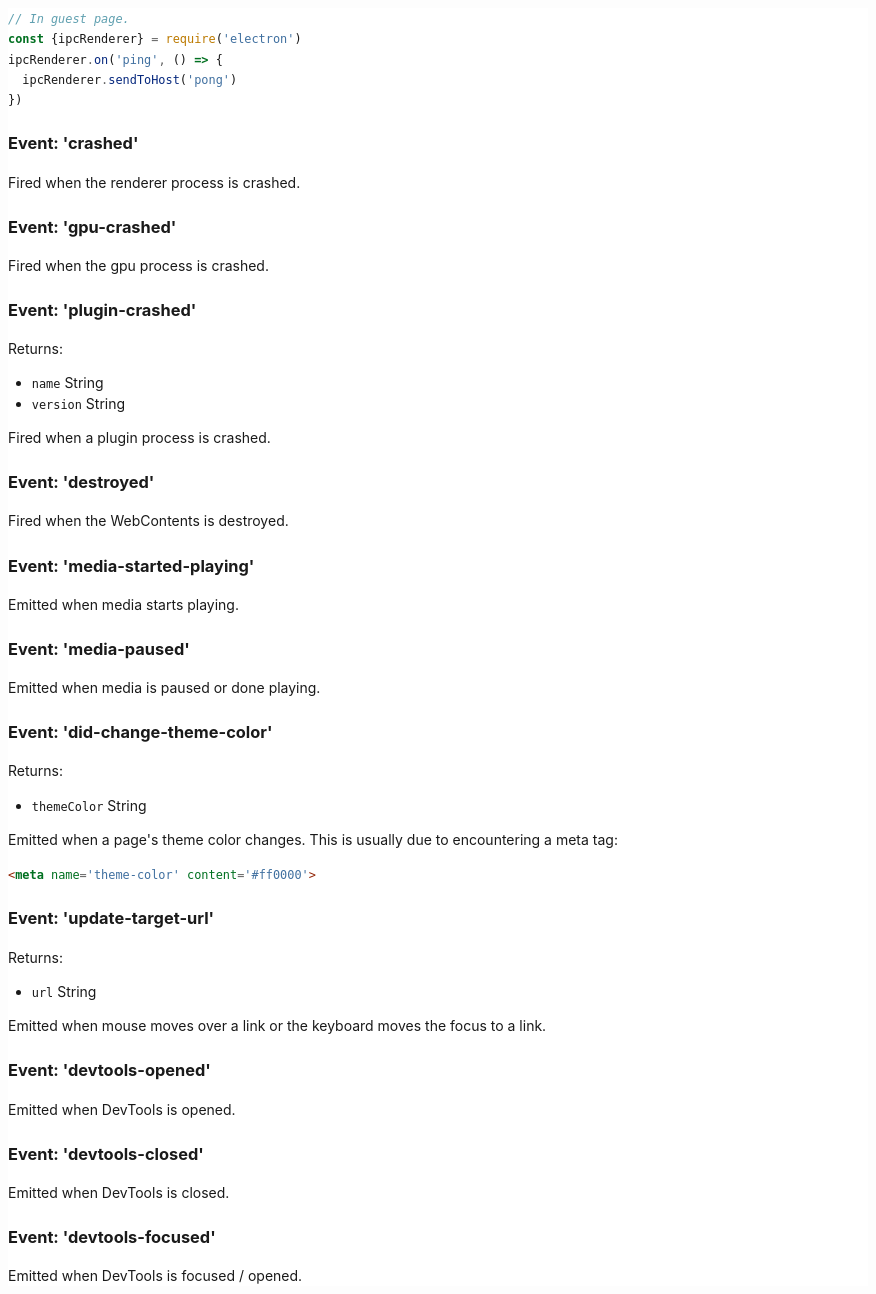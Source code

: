 ```javascript
// In guest page.
const {ipcRenderer} = require('electron')
ipcRenderer.on('ping', () => {
  ipcRenderer.sendToHost('pong')
})
```

### Event: 'crashed'

Fired when the renderer process is crashed.

### Event: 'gpu-crashed'

Fired when the gpu process is crashed.

### Event: 'plugin-crashed'

Returns:

*   `name` String
*   `version` String

Fired when a plugin process is crashed.

### Event: 'destroyed'

Fired when the WebContents is destroyed.

### Event: 'media-started-playing'

Emitted when media starts playing.

### Event: 'media-paused'

Emitted when media is paused or done playing.

### Event: 'did-change-theme-color'

Returns:

*   `themeColor` String

Emitted when a page's theme color changes. This is usually due to encountering a meta tag:

```html
<meta name='theme-color' content='#ff0000'>
```

### Event: 'update-target-url'

Returns:

*   `url` String

Emitted when mouse moves over a link or the keyboard moves the focus to a link.

### Event: 'devtools-opened'

Emitted when DevTools is opened.

### Event: 'devtools-closed'

Emitted when DevTools is closed.

### Event: 'devtools-focused'

Emitted when DevTools is focused / opened.
